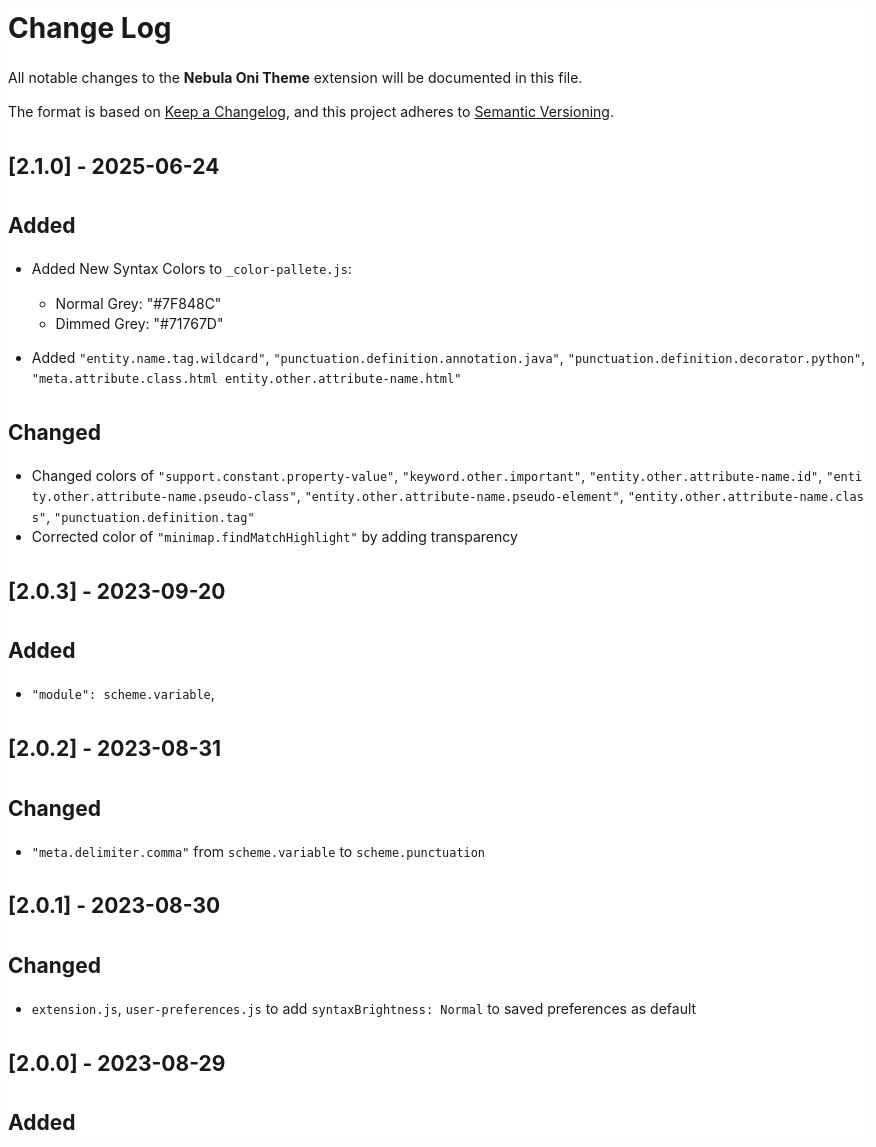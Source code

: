 # Change Log

All notable changes to the **Nebula Oni Theme** extension will be documented in this file.

The format is based on [Keep a Changelog](https://keepachangelog.com/en/1.0.0/),
and this project adheres to [Semantic Versioning](https://semver.org/spec/v2.0.0.html).

## [2.1.0] - 2025-06-24

## Added

- Added New Syntax Colors to `_color-pallete.js`:
  - Normal Grey: "#7F848C"
  - Dimmed Grey: "#71767D"

- Added `"entity.name.tag.wildcard"`, `"punctuation.definition.annotation.java"`, `"punctuation.definition.decorator.python"`, `"meta.attribute.class.html entity.other.attribute-name.html"`

## Changed

- Changed colors of `"support.constant.property-value"`, `"keyword.other.important"`, `"entity.other.attribute-name.id"`, `"entity.other.attribute-name.pseudo-class"`, `"entity.other.attribute-name.pseudo-element"`, `"entity.other.attribute-name.class"`, `"punctuation.definition.tag"`
- Corrected color of `"minimap.findMatchHighlight"` by adding transparency

## [2.0.3] - 2023-09-20

## Added

- `"module": scheme.variable`,

## [2.0.2] - 2023-08-31

## Changed

- `"meta.delimiter.comma"` from `scheme.variable` to `scheme.punctuation`

## [2.0.1] - 2023-08-30

## Changed

- `extension.js`, `user-preferences.js` to add `syntaxBrightness: Normal` to saved preferences as default

## [2.0.0] - 2023-08-29

## Added

